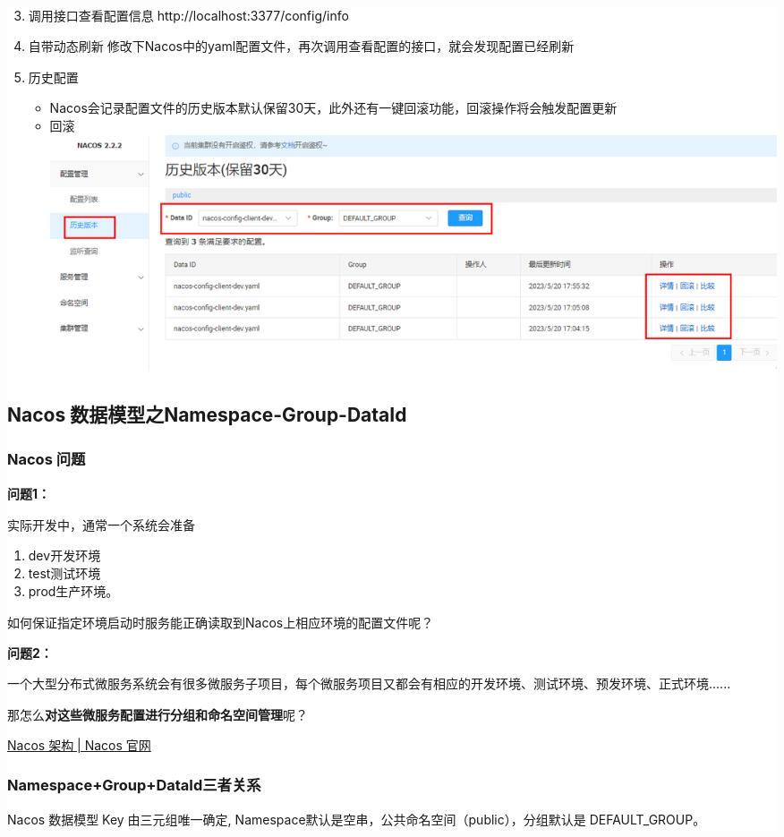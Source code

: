    3. 调用接口查看配置信息 http://localhost:3377/config/info

7. 自带动态刷新
   修改下Nacos中的yaml配置文件，再次调用查看配置的接口，就会发现配置已经刷新

8. 历史配置

   - Nacos会记录配置文件的历史版本默认保留30天，此外还有一键回滚功能，回滚操作将会触发配置更新
   - 回滚
     ![image-20240906204042136](../../../../cloud/cloud整合项目/cloud-尚硅谷24年学习视频Img/image-20240906204042136.png)

## Nacos 数据模型之Namespace-Group-DataId

### Nacos 问题

**问题1：**

实际开发中，通常一个系统会准备

1. dev开发环境
2. test测试环境
3. prod生产环境。

如何保证指定环境启动时服务能正确读取到Nacos上相应环境的配置文件呢？

**问题2：**

一个大型分布式微服务系统会有很多微服务子项目，每个微服务项目又都会有相应的开发环境、测试环境、预发环境、正式环境......

那怎么**对这些微服务配置进行分组和命名空间管理**呢？

 [Nacos 架构 | Nacos 官网](https://nacos.io/docs/v2/architecture/)

<iframe src="https://nacos.io/docs/v2/architecture/" style="width: 100%; height: 400px; border: none;"></iframe>  

### Namespace+Group+DataId三者关系

Nacos 数据模型 Key 由三元组唯一确定, Namespace默认是空串，公共命名空间（public），分组默认是 DEFAULT_GROUP。
